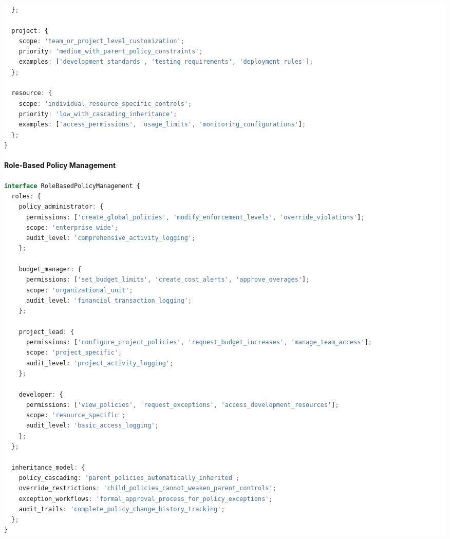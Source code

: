 ```typescript
  };
  
  project: {
    scope: 'team_or_project_level_customization';
    priority: 'medium_with_parent_policy_constraints';
    examples: ['development_standards', 'testing_requirements', 'deployment_rules'];
  };
  
  resource: {
    scope: 'individual_resource_specific_controls';
    priority: 'low_with_cascading_inheritance';
    examples: ['access_permissions', 'usage_limits', 'monitoring_configurations'];
  };
}
```

#### Role-Based Policy Management
```typescript
interface RoleBasedPolicyManagement {
  roles: {
    policy_administrator: {
      permissions: ['create_global_policies', 'modify_enforcement_levels', 'override_violations'];
      scope: 'enterprise_wide';
      audit_level: 'comprehensive_activity_logging';
    };
    
    budget_manager: {
      permissions: ['set_budget_limits', 'create_cost_alerts', 'approve_overages'];
      scope: 'organizational_unit';
      audit_level: 'financial_transaction_logging';
    };
    
    project_lead: {
      permissions: ['configure_project_policies', 'request_budget_increases', 'manage_team_access'];
      scope: 'project_specific';
      audit_level: 'project_activity_logging';
    };
    
    developer: {
      permissions: ['view_policies', 'request_exceptions', 'access_development_resources'];
      scope: 'resource_specific';
      audit_level: 'basic_access_logging';
    };
  };
  
  inheritance_model: {
    policy_cascading: 'parent_policies_automatically_inherited';
    override_restrictions: 'child_policies_cannot_weaken_parent_controls';
    exception_workflows: 'formal_approval_process_for_policy_exceptions';
    audit_trails: 'complete_policy_change_history_tracking';
  };
}
```
